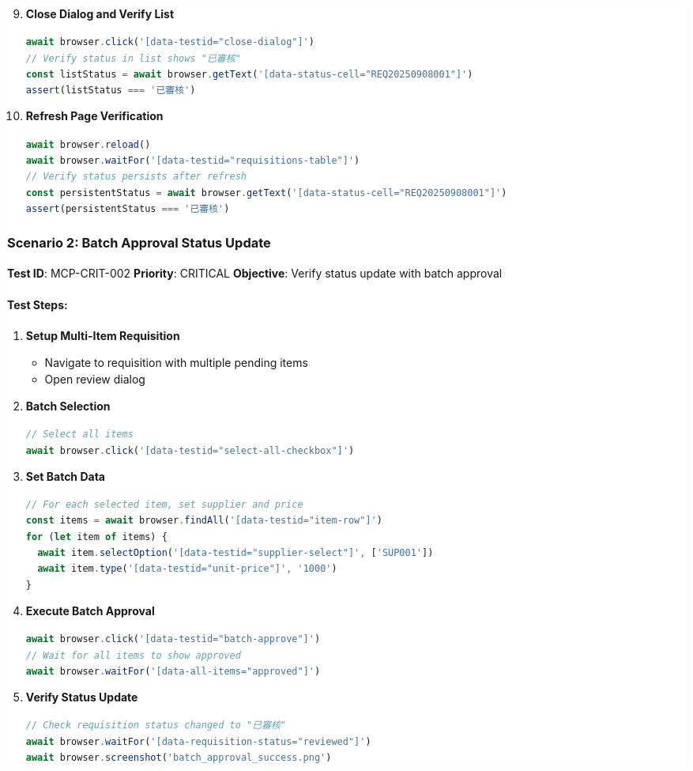 9. **Close Dialog and Verify List**
   ```javascript
   await browser.click('[data-testid="close-dialog"]')
   // Verify status in list shows "已審核"
   const listStatus = await browser.getText('[data-status-cell="REQ20250908001"]')
   assert(listStatus === '已審核')
   ```

10. **Refresh Page Verification**
    ```javascript
    await browser.reload()
    await browser.waitFor('[data-testid="requisitions-table"]')
    // Verify status persists after refresh
    const persistentStatus = await browser.getText('[data-status-cell="REQ20250908001"]')
    assert(persistentStatus === '已審核')
    ```

### Scenario 2: Batch Approval Status Update  
**Test ID**: MCP-CRIT-002
**Priority**: CRITICAL
**Objective**: Verify status update with batch approval

#### Test Steps:
1. **Setup Multi-Item Requisition**
   - Navigate to requisition with multiple pending items
   - Open review dialog

2. **Batch Selection**
   ```javascript
   // Select all items
   await browser.click('[data-testid="select-all-checkbox"]')
   ```

3. **Set Batch Data**
   ```javascript
   // For each selected item, set supplier and price
   const items = await browser.findAll('[data-testid="item-row"]')
   for (let item of items) {
     await item.selectOption('[data-testid="supplier-select"]', ['SUP001'])
     await item.type('[data-testid="unit-price"]', '1000')
   }
   ```

4. **Execute Batch Approval**
   ```javascript
   await browser.click('[data-testid="batch-approve"]')
   // Wait for all items to show approved
   await browser.waitFor('[data-all-items="approved"]')
   ```

5. **Verify Status Update**
   ```javascript
   // Check requisition status changed to "已審核"
   await browser.waitFor('[data-requisition-status="reviewed"]')
   await browser.screenshot('batch_approval_success.png')
   ```
